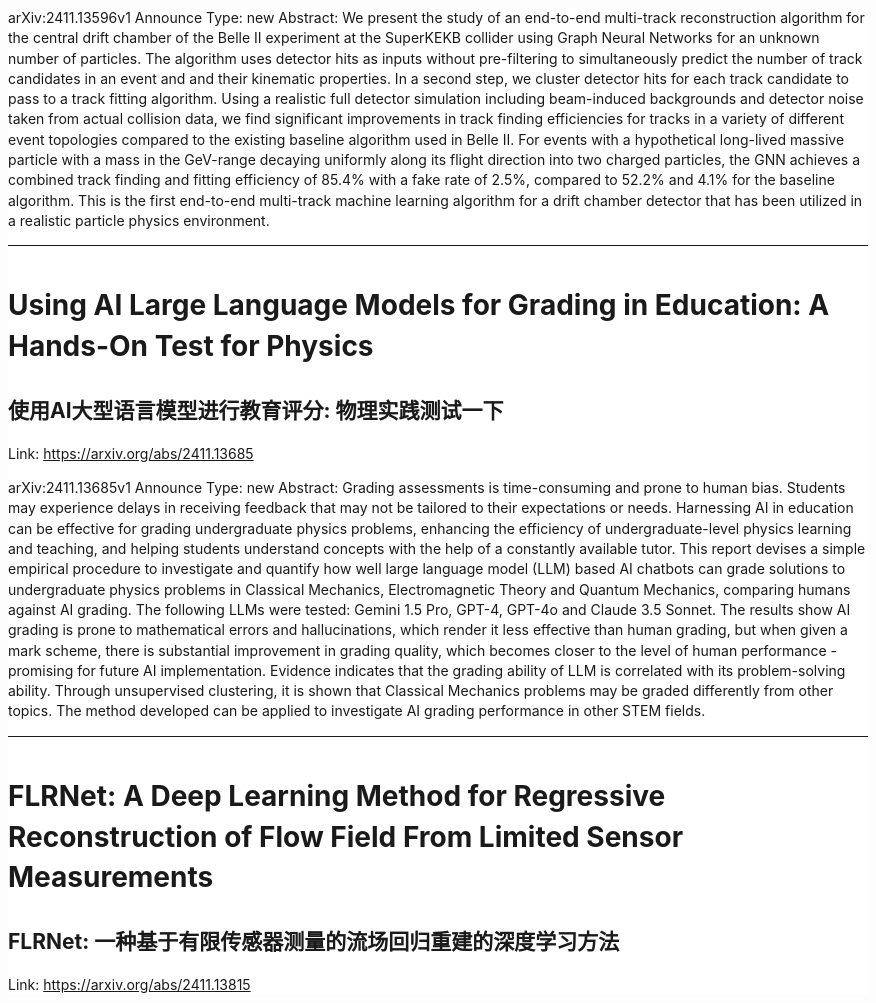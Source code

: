arXiv:2411.13596v1 Announce Type: new 
Abstract: We present the study of an end-to-end multi-track reconstruction algorithm for the central drift chamber of the Belle II experiment at the SuperKEKB collider using Graph Neural Networks for an unknown number of particles. The algorithm uses detector hits as inputs without pre-filtering to simultaneously predict the number of track candidates in an event and and their kinematic properties. In a second step, we cluster detector hits for each track candidate to pass to a track fitting algorithm. Using a realistic full detector simulation including beam-induced backgrounds and detector noise taken from actual collision data, we find significant improvements in track finding efficiencies for tracks in a variety of different event topologies compared to the existing baseline algorithm used in Belle II. For events with a hypothetical long-lived massive particle with a mass in the GeV-range decaying uniformly along its flight direction into two charged particles, the GNN achieves a combined track finding and fitting efficiency of 85.4% with a fake rate of 2.5%, compared to 52.2% and 4.1% for the baseline algorithm. This is the first end-to-end multi-track machine learning algorithm for a drift chamber detector that has been utilized in a realistic particle physics environment.


---
# Using AI Large Language Models for Grading in Education: A Hands-On Test for Physics

## 使用AI大型语言模型进行教育评分: 物理实践测试一下

Link: https://arxiv.org/abs/2411.13685

arXiv:2411.13685v1 Announce Type: new 
Abstract: Grading assessments is time-consuming and prone to human bias. Students may experience delays in receiving feedback that may not be tailored to their expectations or needs. Harnessing AI in education can be effective for grading undergraduate physics problems, enhancing the efficiency of undergraduate-level physics learning and teaching, and helping students understand concepts with the help of a constantly available tutor. This report devises a simple empirical procedure to investigate and quantify how well large language model (LLM) based AI chatbots can grade solutions to undergraduate physics problems in Classical Mechanics, Electromagnetic Theory and Quantum Mechanics, comparing humans against AI grading. The following LLMs were tested: Gemini 1.5 Pro, GPT-4, GPT-4o and Claude 3.5 Sonnet. The results show AI grading is prone to mathematical errors and hallucinations, which render it less effective than human grading, but when given a mark scheme, there is substantial improvement in grading quality, which becomes closer to the level of human performance - promising for future AI implementation. Evidence indicates that the grading ability of LLM is correlated with its problem-solving ability. Through unsupervised clustering, it is shown that Classical Mechanics problems may be graded differently from other topics. The method developed can be applied to investigate AI grading performance in other STEM fields.


---
# FLRNet: A Deep Learning Method for Regressive Reconstruction of Flow Field From Limited Sensor Measurements

## FLRNet: 一种基于有限传感器测量的流场回归重建的深度学习方法

Link: https://arxiv.org/abs/2411.13815
